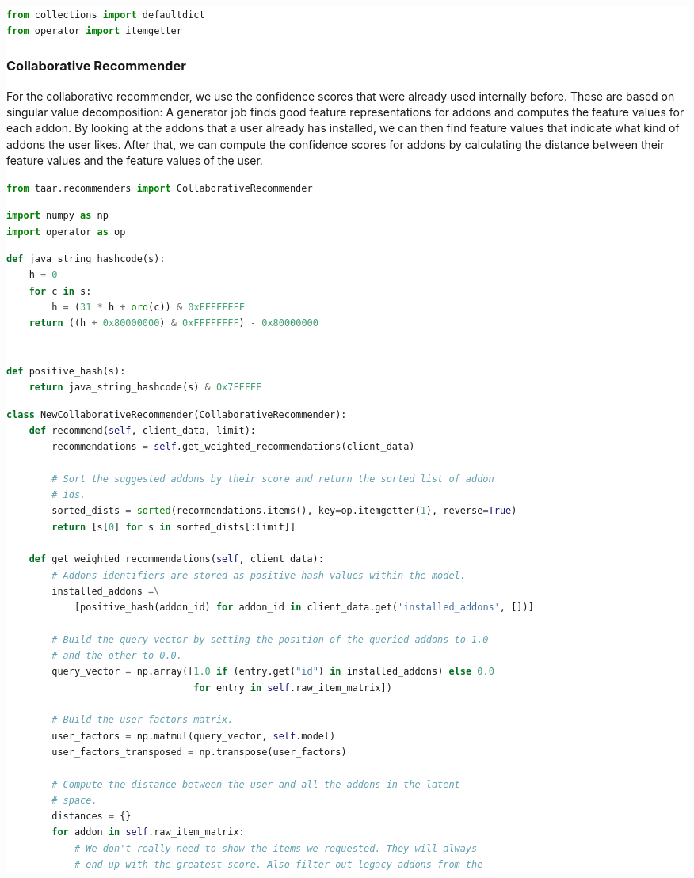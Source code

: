 ```python
from collections import defaultdict
from operator import itemgetter
```

### Collaborative Recommender

For the collaborative recommender, we use the confidence scores that were already used internally before. These are based on singular value decomposition: A generator job finds good feature representations for addons and computes the feature values for each addon. By looking at the addons that a user already has installed, we can then find feature values that indicate what kind of addons the user likes. After that, we can compute the confidence scores for addons by calculating the distance between their feature values and the feature values of the user.


```python
from taar.recommenders import CollaborativeRecommender
```


```python
import numpy as np
import operator as op
```


```python
def java_string_hashcode(s):
    h = 0
    for c in s:
        h = (31 * h + ord(c)) & 0xFFFFFFFF
    return ((h + 0x80000000) & 0xFFFFFFFF) - 0x80000000


def positive_hash(s):
    return java_string_hashcode(s) & 0x7FFFFF
```


```python
class NewCollaborativeRecommender(CollaborativeRecommender):
    def recommend(self, client_data, limit):
        recommendations = self.get_weighted_recommendations(client_data)
        
        # Sort the suggested addons by their score and return the sorted list of addon
        # ids.
        sorted_dists = sorted(recommendations.items(), key=op.itemgetter(1), reverse=True)
        return [s[0] for s in sorted_dists[:limit]]
    
    def get_weighted_recommendations(self, client_data):
        # Addons identifiers are stored as positive hash values within the model.
        installed_addons =\
            [positive_hash(addon_id) for addon_id in client_data.get('installed_addons', [])]

        # Build the query vector by setting the position of the queried addons to 1.0
        # and the other to 0.0.
        query_vector = np.array([1.0 if (entry.get("id") in installed_addons) else 0.0
                                 for entry in self.raw_item_matrix])

        # Build the user factors matrix.
        user_factors = np.matmul(query_vector, self.model)
        user_factors_transposed = np.transpose(user_factors)

        # Compute the distance between the user and all the addons in the latent
        # space.
        distances = {}
        for addon in self.raw_item_matrix:
            # We don't really need to show the items we requested. They will always
            # end up with the greatest score. Also filter out legacy addons from the
```